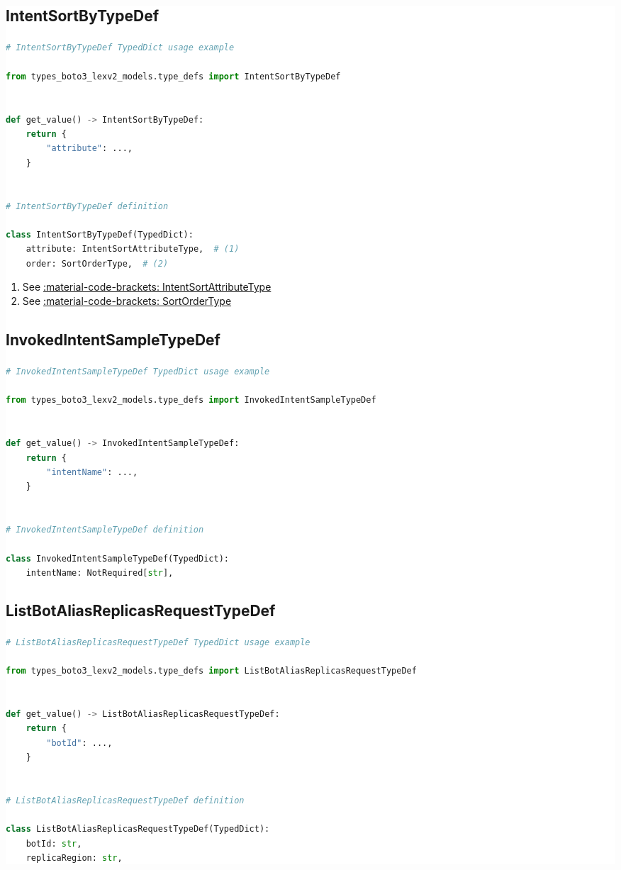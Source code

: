 ## IntentSortByTypeDef

```python
# IntentSortByTypeDef TypedDict usage example

from types_boto3_lexv2_models.type_defs import IntentSortByTypeDef


def get_value() -> IntentSortByTypeDef:
    return {
        "attribute": ...,
    }


# IntentSortByTypeDef definition

class IntentSortByTypeDef(TypedDict):
    attribute: IntentSortAttributeType,  # (1)
    order: SortOrderType,  # (2)
```

1. See [:material-code-brackets: IntentSortAttributeType](./literals.md#intentsortattributetype)
2. See [:material-code-brackets: SortOrderType](./literals.md#sortordertype)

## InvokedIntentSampleTypeDef

```python
# InvokedIntentSampleTypeDef TypedDict usage example

from types_boto3_lexv2_models.type_defs import InvokedIntentSampleTypeDef


def get_value() -> InvokedIntentSampleTypeDef:
    return {
        "intentName": ...,
    }


# InvokedIntentSampleTypeDef definition

class InvokedIntentSampleTypeDef(TypedDict):
    intentName: NotRequired[str],
```


## ListBotAliasReplicasRequestTypeDef

```python
# ListBotAliasReplicasRequestTypeDef TypedDict usage example

from types_boto3_lexv2_models.type_defs import ListBotAliasReplicasRequestTypeDef


def get_value() -> ListBotAliasReplicasRequestTypeDef:
    return {
        "botId": ...,
    }


# ListBotAliasReplicasRequestTypeDef definition

class ListBotAliasReplicasRequestTypeDef(TypedDict):
    botId: str,
    replicaRegion: str,
```